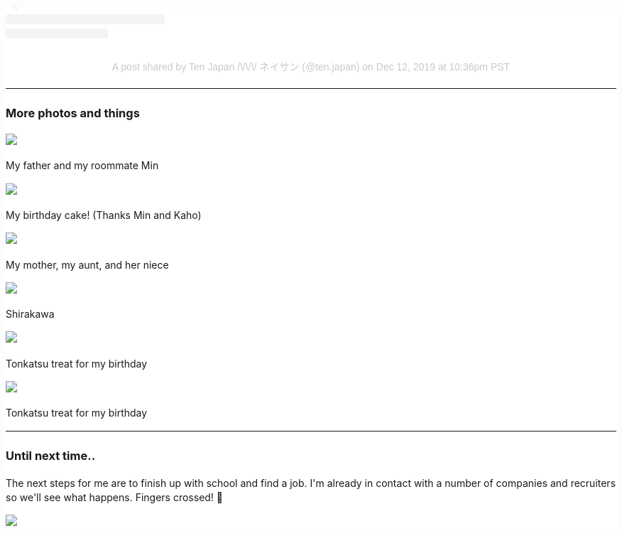 <div style=" width: 0; height: 0; border-top: 8px solid #F4F4F4; border-left: 8px solid transparent; transform: translateY(-4px) translateX(8px);"></div></div></div> <div style="display: flex; flex-direction: column; flex-grow: 1; justify-content: center; margin-bottom: 24px;"> <div style=" background-color: #F4F4F4; border-radius: 4px; flex-grow: 0; height: 14px; margin-bottom: 6px; width: 224px;"></div> <div style=" background-color: #F4F4F4; border-radius: 4px; flex-grow: 0; height: 14px; width: 144px;"></div></div></a><p style=" color:#c9c8cd; font-family:Arial,sans-serif; font-size:14px; line-height:17px; margin-bottom:0; margin-top:8px; overflow:hidden; padding:8px 0 7px; text-align:center; text-overflow:ellipsis; white-space:nowrap;"><a href="https://www.instagram.com/p/B6ALayOFUYQ/?utm_source=ig_embed&amp;utm_campaign=loading" style=" color:#c9c8cd; font-family:Arial,sans-serif; font-size:14px; font-style:normal; font-weight:normal; line-height:17px; text-decoration:none;" target="_blank">A post shared by Ten Japan /\/\/\/ ネイサン (@ten.japan)</a> on <time style=" font-family:Arial,sans-serif; font-size:14px; line-height:17px;" datetime="2019-12-13T06:36:53+00:00">Dec 12, 2019 at 10:36pm PST</time></p></div></blockquote> <script async src="//www.instagram.com/embed.js"></script>

---

### More photos and things

![](/img/11/dad_min.jpg)<p class="center">My father and my roommate Min</p>

![](/img/11/birthday.jpg)<p class="center">My birthday cake! (Thanks Min and Kaho)</p>

![](/img/11/mom_takako.jpg)<p class="center"> My mother, my aunt, and her niece</p>

![](/img/11/shirakawa.jpg)<p class="center"> Shirakawa</p>

![](/img/11/hajae.jpg) <p class="center">Tonkatsu treat for my birthday</p>

![](/img/11/tonkatsu.jpg) <p class="center">Tonkatsu treat for my birthday</p>

---

### Until next time..

The next steps for me are to finish up with school and find a job. I'm already in contact with a number of companies and recruiters so we'll see what happens. Fingers crossed! 🤞


![](/img/11/math.jpg)
